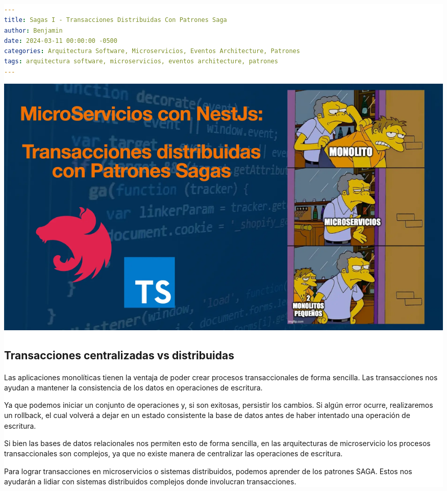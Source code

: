 ```yaml
---
title: Sagas I - Transacciones Distribuidas Con Patrones Saga
author: Benjamin
date: 2024-03-11 00:00:00 -0500
categories: Arquitectura Software, Microservicios, Eventos Architecture, Patrones
tags: arquitectura software, microservicios, eventos architecture, patrones
---
```


![intro](assets/img/intros/intro5.webp)

## Transacciones centralizadas vs distribuidas

Las aplicaciones monolíticas tienen la ventaja de poder crear procesos transaccionales de forma sencilla. Las transacciones nos ayudan a mantener la consistencia de los datos en operaciones de escritura.

Ya que podemos iniciar un conjunto de operaciones y, si son exitosas, persistir los cambios. Si algún error ocurre, realizaremos un rollback, el cual volverá a dejar en un estado consistente la base de datos antes de haber intentado una operación de escritura.

Si bien las bases de datos relacionales nos permiten esto de forma sencilla, en las arquitecturas de microservicio los procesos transaccionales son complejos, ya que no existe manera de centralizar las operaciones de escritura.

Para lograr transacciones en microservicios o sistemas distribuidos, podemos aprender de los patrones SAGA. Estos nos ayudarán a lidiar con sistemas distribuidos complejos donde involucran transacciones.
